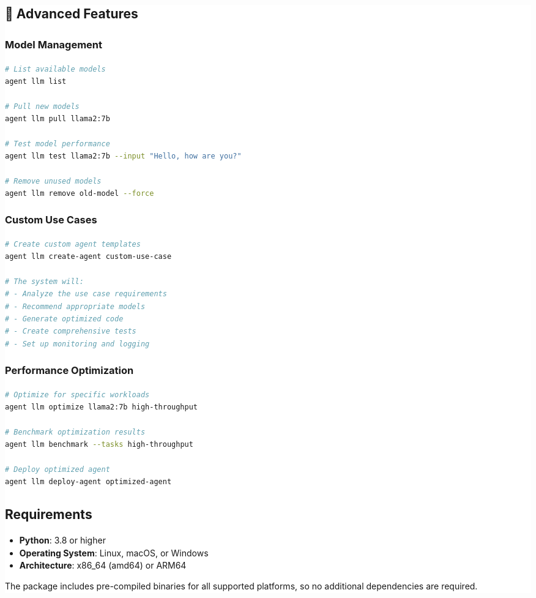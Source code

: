 ## 🌟 **Advanced Features**

### Model Management
```bash
# List available models
agent llm list

# Pull new models
agent llm pull llama2:7b

# Test model performance
agent llm test llama2:7b --input "Hello, how are you?"

# Remove unused models
agent llm remove old-model --force
```

### Custom Use Cases
```bash
# Create custom agent templates
agent llm create-agent custom-use-case

# The system will:
# - Analyze the use case requirements
# - Recommend appropriate models
# - Generate optimized code
# - Create comprehensive tests
# - Set up monitoring and logging
```

### Performance Optimization
```bash
# Optimize for specific workloads
agent llm optimize llama2:7b high-throughput

# Benchmark optimization results
agent llm benchmark --tasks high-throughput

# Deploy optimized agent
agent llm deploy-agent optimized-agent
```

## Requirements

- **Python**: 3.8 or higher
- **Operating System**: Linux, macOS, or Windows
- **Architecture**: x86_64 (amd64) or ARM64

The package includes pre-compiled binaries for all supported platforms, so no additional dependencies are required.
